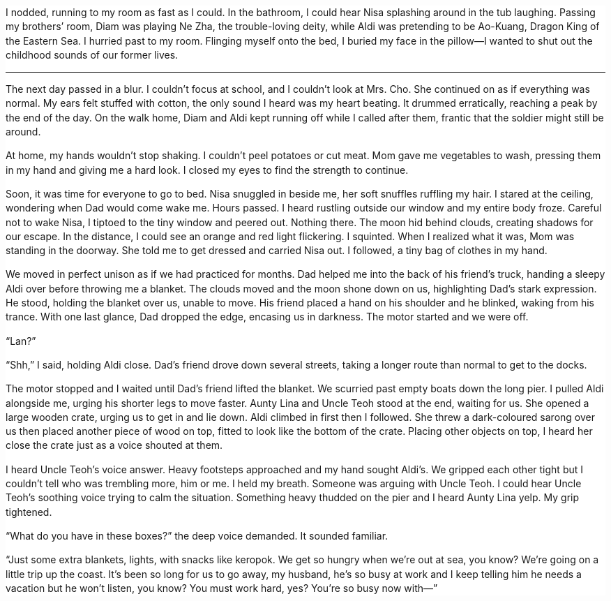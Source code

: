 I nodded, running to my room as fast as I could. In the bathroom, I could hear Nisa splashing around in the tub laughing. Passing my brothers’ room, Diam was playing Ne Zha, the trouble-loving deity, while Aldi was pretending to be Ao-Kuang, Dragon King of the Eastern Sea. I hurried past to my room. Flinging myself onto the bed, I buried my face in the pillow—I wanted to shut out the childhood sounds of our former lives.

----

The next day passed in a blur. I couldn’t focus at school, and I couldn’t look at Mrs. Cho. She continued on as if everything was normal. My ears felt stuffed with cotton, the only sound I heard was my heart beating. It drummed erratically, reaching a peak by the end of the day. On the walk home, Diam and Aldi kept running off while I called after them, frantic that the soldier might still be around.

At home, my hands wouldn’t stop shaking. I couldn’t peel potatoes or cut meat. Mom gave me vegetables to wash, pressing them in my hand and giving me a hard look. I closed my eyes to find the strength to continue.

Soon, it was time for everyone to go to bed. Nisa snuggled in beside me, her soft snuffles ruffling my hair. I stared at the ceiling, wondering when Dad would come wake me. Hours passed. I heard rustling outside our window and my entire body froze. Careful not to wake Nisa, I tiptoed to the tiny window and peered out. Nothing there. The moon hid behind clouds, creating shadows for our escape. In the distance, I could see an orange and red light flickering. I squinted. When I realized what it was, Mom was standing in the doorway. She told me to get dressed and carried Nisa out. I followed, a tiny bag of clothes in my hand.

We moved in perfect unison as if we had practiced for months. Dad helped me into the back of his friend’s truck, handing a sleepy Aldi over before throwing me a blanket. The clouds moved and the moon shone down on us, highlighting Dad’s stark expression. He stood, holding the blanket over us, unable to move. His friend placed a hand on his shoulder and he blinked, waking from his trance. With one last glance, Dad dropped the edge, encasing us in darkness. The motor started and we were off.

“Lan?”

“Shh,” I said, holding Aldi close. Dad’s friend drove down several streets, taking a longer route than normal to get to the docks.

The motor stopped and I waited until Dad’s friend lifted the blanket. We scurried past empty boats down the long pier. I pulled Aldi alongside me, urging his shorter legs to move faster. Aunty Lina and Uncle Teoh stood at the end, waiting for us. She opened a large wooden crate, urging us to get in and lie down. Aldi climbed in first then I followed. She threw a dark-coloured sarong over us then placed another piece of wood on top, fitted to look like the bottom of the crate. Placing other objects on top, I heard her close the crate just as a voice shouted at them.

I heard Uncle Teoh’s voice answer. Heavy footsteps approached and my hand sought Aldi’s. We gripped each other tight but I couldn’t tell who was trembling more, him or me. I held my breath. Someone was arguing with Uncle Teoh. I could hear Uncle Teoh’s soothing voice trying to calm the situation. Something heavy thudded on the pier and I heard Aunty Lina yelp. My grip tightened.

“What do you have in these boxes?” the deep voice demanded. It sounded familiar.

“Just some extra blankets, lights, with snacks like keropok. We get so hungry when we’re out at sea, you know? We’re going on a little trip up the coast. It’s been so long for us to go away, my husband, he’s so busy at work and I keep telling him he needs a vacation but he won’t listen, you know? You must work hard, yes? You’re so busy now with—”
